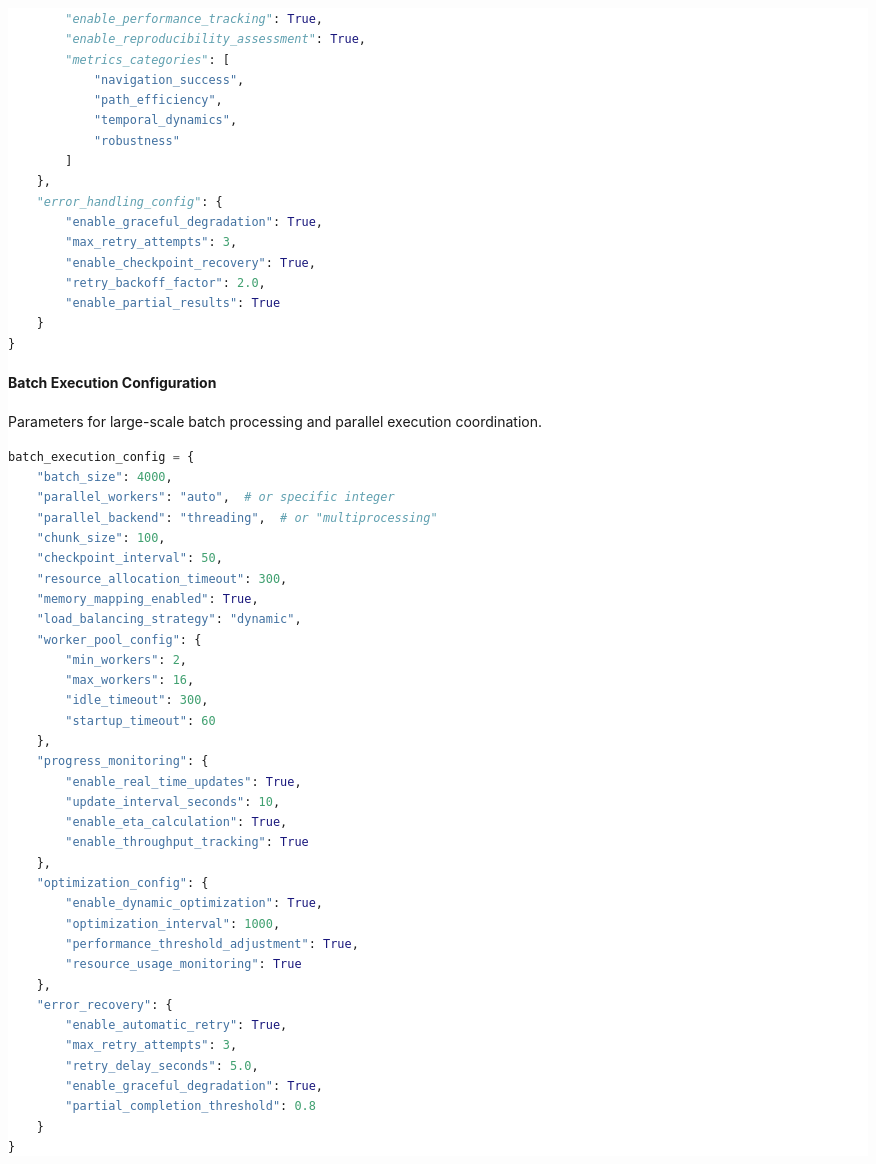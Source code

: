 ```python
        "enable_performance_tracking": True,
        "enable_reproducibility_assessment": True,
        "metrics_categories": [
            "navigation_success",
            "path_efficiency", 
            "temporal_dynamics",
            "robustness"
        ]
    },
    "error_handling_config": {
        "enable_graceful_degradation": True,
        "max_retry_attempts": 3,
        "enable_checkpoint_recovery": True,
        "retry_backoff_factor": 2.0,
        "enable_partial_results": True
    }
}
```

#### Batch Execution Configuration

Parameters for large-scale batch processing and parallel execution coordination.

```python
batch_execution_config = {
    "batch_size": 4000,
    "parallel_workers": "auto",  # or specific integer
    "parallel_backend": "threading",  # or "multiprocessing"
    "chunk_size": 100,
    "checkpoint_interval": 50,
    "resource_allocation_timeout": 300,
    "memory_mapping_enabled": True,
    "load_balancing_strategy": "dynamic",
    "worker_pool_config": {
        "min_workers": 2,
        "max_workers": 16,
        "idle_timeout": 300,
        "startup_timeout": 60
    },
    "progress_monitoring": {
        "enable_real_time_updates": True,
        "update_interval_seconds": 10,
        "enable_eta_calculation": True,
        "enable_throughput_tracking": True
    },
    "optimization_config": {
        "enable_dynamic_optimization": True,
        "optimization_interval": 1000,
        "performance_threshold_adjustment": True,
        "resource_usage_monitoring": True
    },
    "error_recovery": {
        "enable_automatic_retry": True,
        "max_retry_attempts": 3,
        "retry_delay_seconds": 5.0,
        "enable_graceful_degradation": True,
        "partial_completion_threshold": 0.8
    }
}
```
